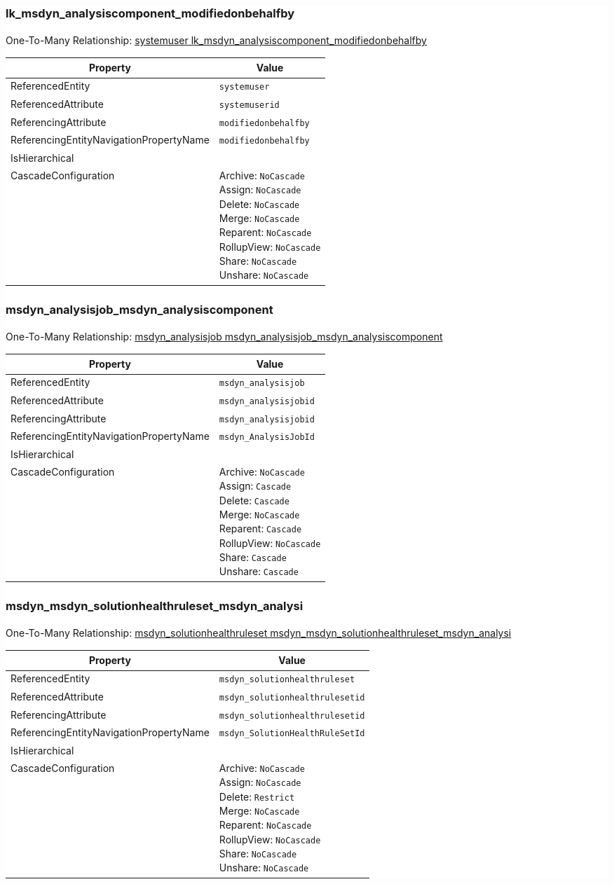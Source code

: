 ### <a name="BKMK_lk_msdyn_analysiscomponent_modifiedonbehalfby"></a> lk_msdyn_analysiscomponent_modifiedonbehalfby

One-To-Many Relationship: [systemuser lk_msdyn_analysiscomponent_modifiedonbehalfby](systemuser.md#BKMK_lk_msdyn_analysiscomponent_modifiedonbehalfby)

|Property|Value|
|---|---|
|ReferencedEntity|`systemuser`|
|ReferencedAttribute|`systemuserid`|
|ReferencingAttribute|`modifiedonbehalfby`|
|ReferencingEntityNavigationPropertyName|`modifiedonbehalfby`|
|IsHierarchical||
|CascadeConfiguration|Archive: `NoCascade`<br />Assign: `NoCascade`<br />Delete: `NoCascade`<br />Merge: `NoCascade`<br />Reparent: `NoCascade`<br />RollupView: `NoCascade`<br />Share: `NoCascade`<br />Unshare: `NoCascade`|

### <a name="BKMK_msdyn_analysisjob_msdyn_analysiscomponent"></a> msdyn_analysisjob_msdyn_analysiscomponent

One-To-Many Relationship: [msdyn_analysisjob msdyn_analysisjob_msdyn_analysiscomponent](msdyn_analysisjob.md#BKMK_msdyn_analysisjob_msdyn_analysiscomponent)

|Property|Value|
|---|---|
|ReferencedEntity|`msdyn_analysisjob`|
|ReferencedAttribute|`msdyn_analysisjobid`|
|ReferencingAttribute|`msdyn_analysisjobid`|
|ReferencingEntityNavigationPropertyName|`msdyn_AnalysisJobId`|
|IsHierarchical||
|CascadeConfiguration|Archive: `NoCascade`<br />Assign: `Cascade`<br />Delete: `Cascade`<br />Merge: `NoCascade`<br />Reparent: `Cascade`<br />RollupView: `NoCascade`<br />Share: `Cascade`<br />Unshare: `Cascade`|

### <a name="BKMK_msdyn_msdyn_solutionhealthruleset_msdyn_analysi"></a> msdyn_msdyn_solutionhealthruleset_msdyn_analysi

One-To-Many Relationship: [msdyn_solutionhealthruleset msdyn_msdyn_solutionhealthruleset_msdyn_analysi](msdyn_solutionhealthruleset.md#BKMK_msdyn_msdyn_solutionhealthruleset_msdyn_analysi)

|Property|Value|
|---|---|
|ReferencedEntity|`msdyn_solutionhealthruleset`|
|ReferencedAttribute|`msdyn_solutionhealthrulesetid`|
|ReferencingAttribute|`msdyn_solutionhealthrulesetid`|
|ReferencingEntityNavigationPropertyName|`msdyn_SolutionHealthRuleSetId`|
|IsHierarchical||
|CascadeConfiguration|Archive: `NoCascade`<br />Assign: `NoCascade`<br />Delete: `Restrict`<br />Merge: `NoCascade`<br />Reparent: `NoCascade`<br />RollupView: `NoCascade`<br />Share: `NoCascade`<br />Unshare: `NoCascade`|
